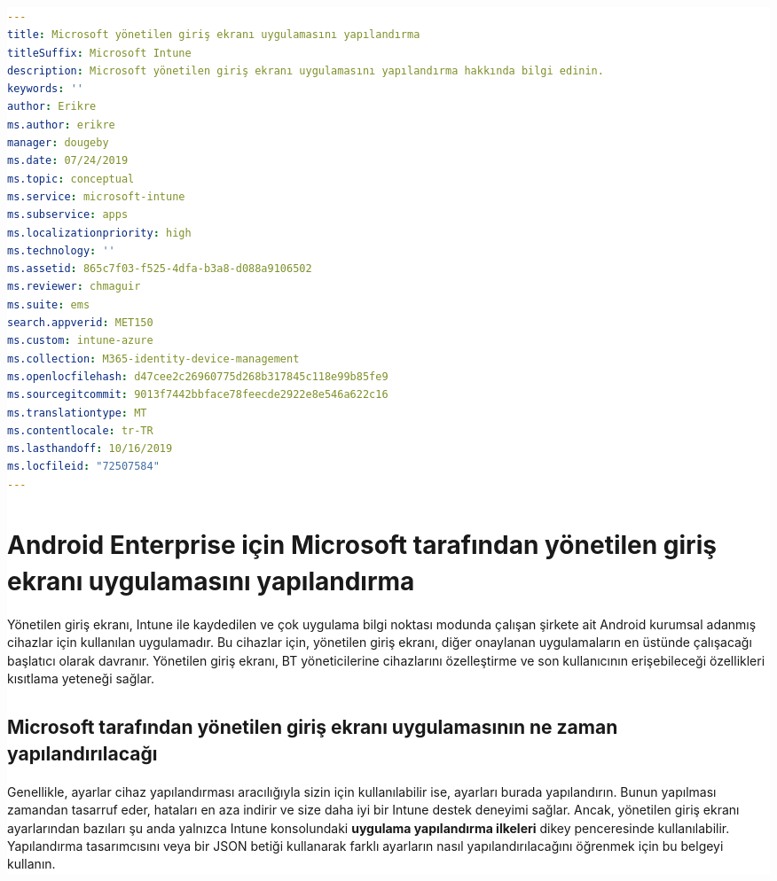 ```yaml
---
title: Microsoft yönetilen giriş ekranı uygulamasını yapılandırma
titleSuffix: Microsoft Intune
description: Microsoft yönetilen giriş ekranı uygulamasını yapılandırma hakkında bilgi edinin.
keywords: ''
author: Erikre
ms.author: erikre
manager: dougeby
ms.date: 07/24/2019
ms.topic: conceptual
ms.service: microsoft-intune
ms.subservice: apps
ms.localizationpriority: high
ms.technology: ''
ms.assetid: 865c7f03-f525-4dfa-b3a8-d088a9106502
ms.reviewer: chmaguir
ms.suite: ems
search.appverid: MET150
ms.custom: intune-azure
ms.collection: M365-identity-device-management
ms.openlocfilehash: d47cee2c26960775d268b317845c118e99b85fe9
ms.sourcegitcommit: 9013f7442bbface78feecde2922e8e546a622c16
ms.translationtype: MT
ms.contentlocale: tr-TR
ms.lasthandoff: 10/16/2019
ms.locfileid: "72507584"
---
```

# <a name="configure-the-microsoft-managed-home-screen-app-for-android-enterprise"></a>Android Enterprise için Microsoft tarafından yönetilen giriş ekranı uygulamasını yapılandırma

Yönetilen giriş ekranı, Intune ile kaydedilen ve çok uygulama bilgi noktası modunda çalışan şirkete ait Android kurumsal adanmış cihazlar için kullanılan uygulamadır. Bu cihazlar için, yönetilen giriş ekranı, diğer onaylanan uygulamaların en üstünde çalışacağı başlatıcı olarak davranır. Yönetilen giriş ekranı, BT yöneticilerine cihazlarını özelleştirme ve son kullanıcının erişebileceği özellikleri kısıtlama yeteneği sağlar. 

## <a name="when-to-configure-the-microsoft-managed-home-screen-app"></a>Microsoft tarafından yönetilen giriş ekranı uygulamasının ne zaman yapılandırılacağı

Genellikle, ayarlar cihaz yapılandırması aracılığıyla sizin için kullanılabilir ise, ayarları burada yapılandırın. Bunun yapılması zamandan tasarruf eder, hataları en aza indirir ve size daha iyi bir Intune destek deneyimi sağlar. Ancak, yönetilen giriş ekranı ayarlarından bazıları şu anda yalnızca Intune konsolundaki **uygulama yapılandırma ilkeleri** dikey penceresinde kullanılabilir. Yapılandırma tasarımcısını veya bir JSON betiği kullanarak farklı ayarların nasıl yapılandırılacağını öğrenmek için bu belgeyi kullanın. 
